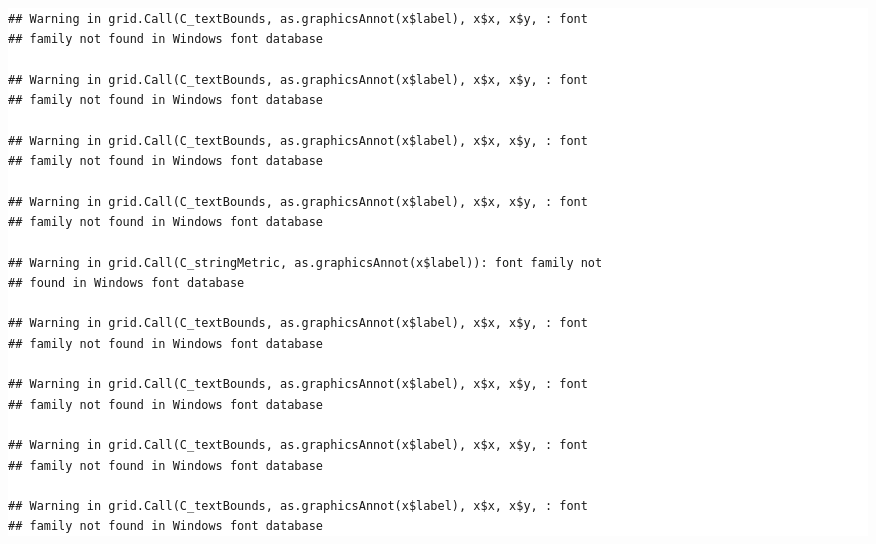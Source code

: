     ## Warning in grid.Call(C_textBounds, as.graphicsAnnot(x$label), x$x, x$y, : font
    ## family not found in Windows font database

    ## Warning in grid.Call(C_textBounds, as.graphicsAnnot(x$label), x$x, x$y, : font
    ## family not found in Windows font database

    ## Warning in grid.Call(C_textBounds, as.graphicsAnnot(x$label), x$x, x$y, : font
    ## family not found in Windows font database

    ## Warning in grid.Call(C_textBounds, as.graphicsAnnot(x$label), x$x, x$y, : font
    ## family not found in Windows font database

    ## Warning in grid.Call(C_stringMetric, as.graphicsAnnot(x$label)): font family not
    ## found in Windows font database

    ## Warning in grid.Call(C_textBounds, as.graphicsAnnot(x$label), x$x, x$y, : font
    ## family not found in Windows font database

    ## Warning in grid.Call(C_textBounds, as.graphicsAnnot(x$label), x$x, x$y, : font
    ## family not found in Windows font database

    ## Warning in grid.Call(C_textBounds, as.graphicsAnnot(x$label), x$x, x$y, : font
    ## family not found in Windows font database

    ## Warning in grid.Call(C_textBounds, as.graphicsAnnot(x$label), x$x, x$y, : font
    ## family not found in Windows font database
